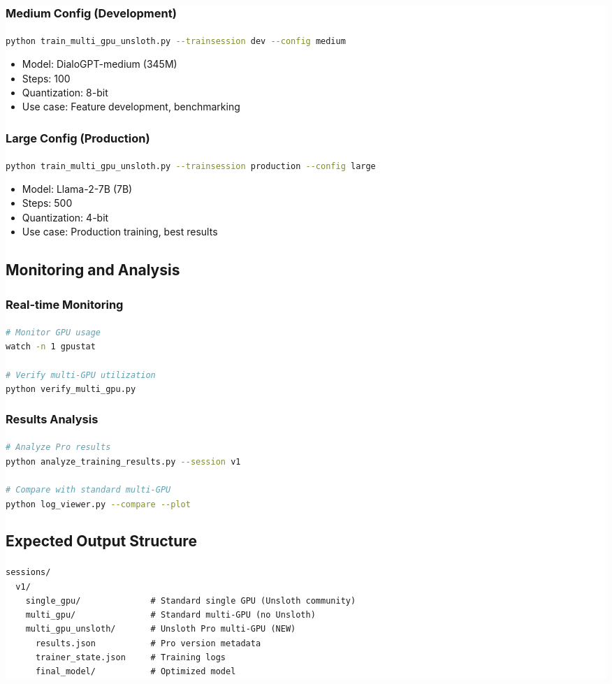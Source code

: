 ### Medium Config (Development)
```bash
python train_multi_gpu_unsloth.py --trainsession dev --config medium
```
- Model: DialoGPT-medium (345M)
- Steps: 100  
- Quantization: 8-bit
- Use case: Feature development, benchmarking

### Large Config (Production)
```bash
python train_multi_gpu_unsloth.py --trainsession production --config large
```
- Model: Llama-2-7B (7B)
- Steps: 500
- Quantization: 4-bit
- Use case: Production training, best results

## Monitoring and Analysis

### Real-time Monitoring
```bash
# Monitor GPU usage
watch -n 1 gpustat

# Verify multi-GPU utilization
python verify_multi_gpu.py
```

### Results Analysis
```bash
# Analyze Pro results
python analyze_training_results.py --session v1

# Compare with standard multi-GPU
python log_viewer.py --compare --plot
```

## Expected Output Structure

```
sessions/
  v1/
    single_gpu/              # Standard single GPU (Unsloth community)
    multi_gpu/               # Standard multi-GPU (no Unsloth)
    multi_gpu_unsloth/       # Unsloth Pro multi-GPU (NEW)
      results.json           # Pro version metadata
      trainer_state.json     # Training logs
      final_model/           # Optimized model
```

